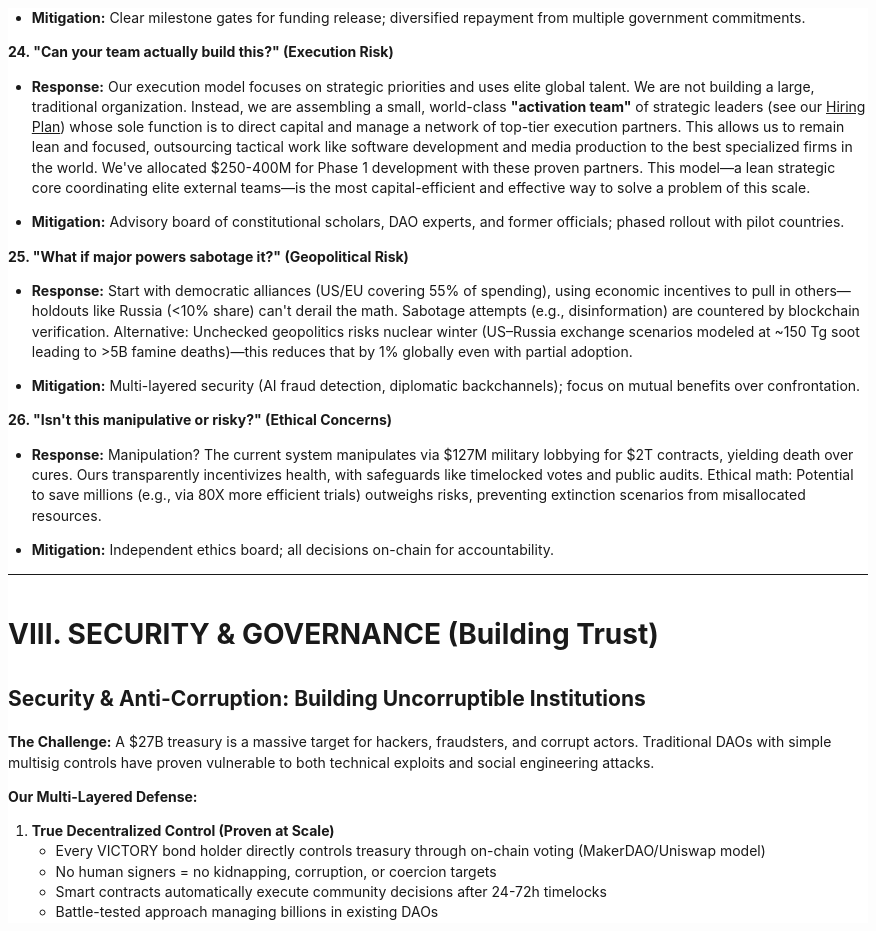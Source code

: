 *   **Mitigation:** Clear milestone gates for funding release; diversified repayment from multiple government commitments.

**24. "Can your team actually build this?" (Execution Risk)**

*   **Response:** Our execution model focuses on strategic priorities and uses elite global talent. We are not building a large, traditional organization. Instead, we are assembling a small, world-class **"activation team"** of strategic leaders (see our [Hiring Plan](./careers/hiring-plan.md)) whose sole function is to direct capital and manage a network of top-tier execution partners. This allows us to remain lean and focused, outsourcing tactical work like software development and media production to the best specialized firms in the world. We've allocated $250-400M for Phase 1 development with these proven partners. This model—a lean strategic core coordinating elite external teams—is the most capital-efficient and effective way to solve a problem of this scale.

*   **Mitigation:** Advisory board of constitutional scholars, DAO experts, and former officials; phased rollout with pilot countries.

**25. "What if major powers sabotage it?" (Geopolitical Risk)**

*   **Response:** Start with democratic alliances (US/EU covering 55% of spending), using economic incentives to pull in others—holdouts like Russia (<10% share) can't derail the math. Sabotage attempts (e.g., disinformation) are countered by blockchain verification. Alternative: Unchecked geopolitics risks nuclear winter (US–Russia exchange scenarios modeled at ~150 Tg soot leading to >5B famine deaths)—this reduces that by 1% globally even with partial adoption.

*   **Mitigation:** Multi-layered security (AI fraud detection, diplomatic backchannels); focus on mutual benefits over confrontation.

**26. "Isn't this manipulative or risky?" (Ethical Concerns)**

*   **Response:** Manipulation? The current system manipulates via $127M military lobbying for $2T contracts, yielding death over cures. Ours transparently incentivizes health, with safeguards like timelocked votes and public audits. Ethical math: Potential to save millions (e.g., via 80X more efficient trials) outweighs risks, preventing extinction scenarios from misallocated resources.

*   **Mitigation:** Independent ethics board; all decisions on-chain for accountability.

---

# VIII. SECURITY & GOVERNANCE (Building Trust)

## Security & Anti-Corruption: Building Uncorruptible Institutions

**The Challenge:** A $27B treasury is a massive target for hackers, fraudsters, and corrupt actors. Traditional DAOs with simple multisig controls have proven vulnerable to both technical exploits and social engineering attacks.

**Our Multi-Layered Defense:**

1. **True Decentralized Control (Proven at Scale)**
   - Every VICTORY bond holder directly controls treasury through on-chain voting (MakerDAO/Uniswap model)
   - No human signers = no kidnapping, corruption, or coercion targets
   - Smart contracts automatically execute community decisions after 24-72h timelocks
   - Battle-tested approach managing billions in existing DAOs

